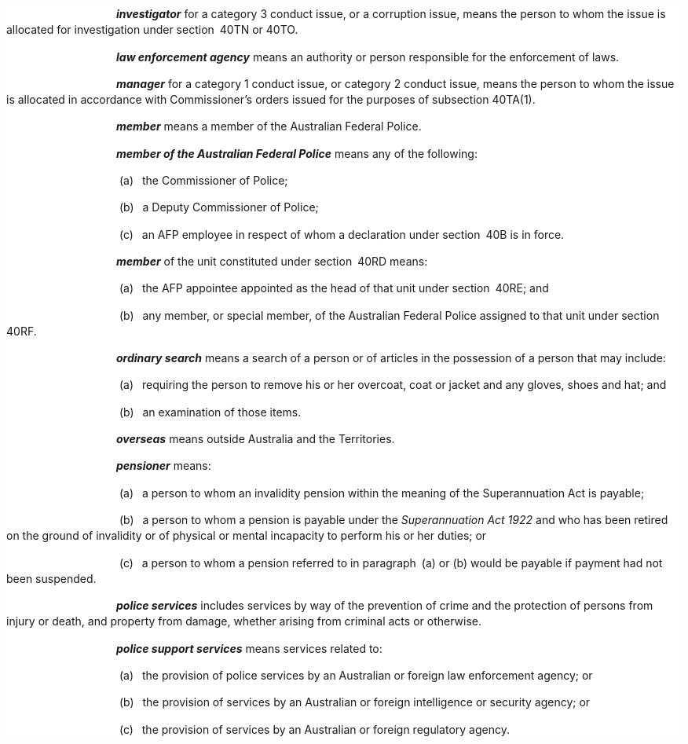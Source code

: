                     <a name="investig"></a>**_investigator_** for a category 3 conduct issue, or a corruption issue, means the person to whom the issue is allocated for investigation under section 40TN or 40TO.

                    <a name="law-enforc-agenc"></a>**_law enforcement agency_** means an authority or person responsible for the enforcement of laws.

                    <a name="manag"></a>**_manager_** for a category 1 conduct issue, or category 2 conduct issue, means the person to whom the issue is allocated in accordance with Commissioner’s orders issued for the purposes of subsection 40TA(1).

                    <a name="member"></a>**_member_** means a member of the Australian Federal Police.

                    <a name="member-australian-feral-polic"></a>**_member of the Australian Federal Police_** means any of the following:

                     (a)  the Commissioner of Police;

                     (b)  a Deputy Commissioner of Police;

                     (c)  an AFP employee in respect of whom a declaration under section 40B is in force.

                    <a name="member"></a>**_member_** of the unit constituted under section 40RD means:

                     (a)  the AFP appointee appointed as the head of that unit under section 40RE; and

                     (b)  any member, or special member, of the Australian Federal Police assigned to that unit under section 40RF.

                    <a name="ordinari-search"></a>**_ordinary search_** means a search of a person or of articles in the possession of a person that may include:

                     (a)  requiring the person to remove his or her overcoat, coat or jacket and any gloves, shoes and hat; and

                     (b)  an examination of those items.

                    <a name="oversea"></a>**_overseas_** means outside Australia and the Territories.

                    <a name="pension"></a>**_pensioner_** means:

                     (a)  a person to whom an invalidity pension within the meaning of the Superannuation Act is payable;

                     (b)  a person to whom a pension is payable under the _Superannuation Act 1922_ and who has been retired on the ground of invalidity or of physical or mental incapacity to perform his or her duties; or

                     (c)  a person to whom a pension referred to in paragraph (a) or (b) would be payable if payment had not been suspended.

                    <a name="polic-servic"></a>**_police services_** includes services by way of the prevention of crime and the protection of persons from injury or death, and property from damage, whether arising from criminal acts or otherwise.

                    <a name="polic-support-servic"></a>**_police support services_** means services related to:

                     (a)  the provision of police services by an Australian or foreign law enforcement agency; or

                     (b)  the provision of services by an Australian or foreign intelligence or security agency; or

                     (c)  the provision of services by an Australian or foreign regulatory agency.
